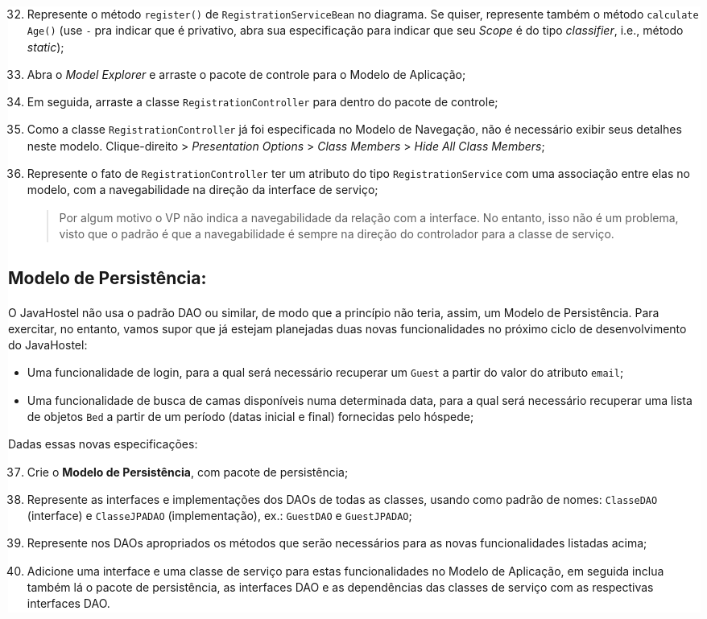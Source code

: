 32. Represente o método `register()` de `RegistrationServiceBean` no diagrama. Se quiser, represente também o método `calculateAge()` (use `-` pra indicar que é privativo, abra sua especificação para indicar que seu _Scope_ é do tipo _classifier_, i.e., método _static_);

33. Abra o _Model Explorer_ e arraste o pacote de controle para o Modelo de Aplicação;

34. Em seguida, arraste a classe `RegistrationController` para dentro do pacote de controle;

35. Como a classe `RegistrationController` já foi especificada no Modelo de Navegação, não é necessário exibir seus detalhes neste modelo. Clique-direito > _Presentation Options_ > _Class Members_ > _Hide All Class Members_;

36. Represente o fato de `RegistrationController` ter um atributo do tipo `RegistrationService` com uma associação entre elas no modelo, com a navegabilidade na direção da interface de serviço;

      > Por algum motivo o VP não indica a navegabilidade da relação com a interface. No entanto, isso não é um problema, visto que o padrão é que a navegabilidade é sempre na direção do controlador para a classe de serviço.


## Modelo de Persistência:

O JavaHostel não usa o padrão DAO ou similar, de modo que a princípio não teria, assim, um Modelo de Persistência. Para exercitar, no entanto, vamos supor que já estejam planejadas duas novas funcionalidades no próximo ciclo de desenvolvimento do JavaHostel:

* Uma funcionalidade de login, para a qual será necessário recuperar um `Guest` a partir do valor do atributo `email`;

* Uma funcionalidade de busca de camas disponíveis numa determinada data, para a qual será necessário recuperar uma lista de objetos `Bed` a partir de um período (datas inicial e final) fornecidas pelo hóspede;

Dadas essas novas especificações:

37. Crie o **Modelo de Persistência**, com pacote de persistência;

38. Represente as interfaces e implementações dos DAOs de todas as classes, usando como padrão de nomes: `ClasseDAO` (interface) e `ClasseJPADAO` (implementação), ex.: `GuestDAO` e `GuestJPADAO`;

39. Represente nos DAOs apropriados os métodos que serão necessários para as novas funcionalidades listadas acima;

40. Adicione uma interface e uma classe de serviço para estas funcionalidades no Modelo de Aplicação, em seguida inclua também lá o pacote de persistência, as interfaces DAO e as dependências das classes de serviço com as respectivas interfaces DAO.